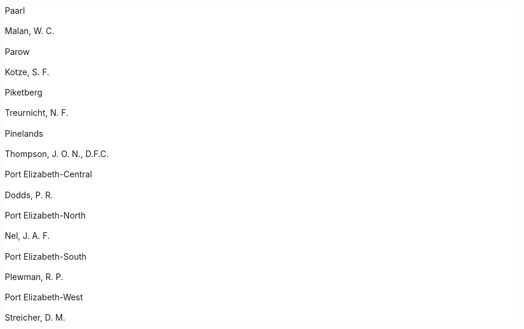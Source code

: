 </tr>

<tr>

<td><p>Paarl</p></td>

<td><p>Malan, W. C.</p></td>

</tr>

<tr>

<td><p>Parow</p></td>

<td><p>Kotze, S. F.</p></td>

</tr>

<tr>

<td><p>Piketberg</p></td>

<td><p>Treurnicht, N. F.</p></td>

</tr>

<tr>

<td><p>Pinelands</p></td>

<td><p>Thompson, J. O. N., D.F.C.</p></td>

</tr>

<tr>

<td><p>Port Elizabeth-Central</p></td>

<td><p>Dodds, P. R.</p></td>

</tr>

<tr>

<td><p>Port Elizabeth-North</p></td>

<td><p>Nel, J. A. F.</p></td>

</tr>

<tr>

<td><p>Port Elizabeth-South</p></td>

<td><p>Plewman, R. P.</p></td>

</tr>

<tr>

<td><p>Port Elizabeth-West</p></td>

<td><p>Streicher, D. M.</p></td>

</tr>
